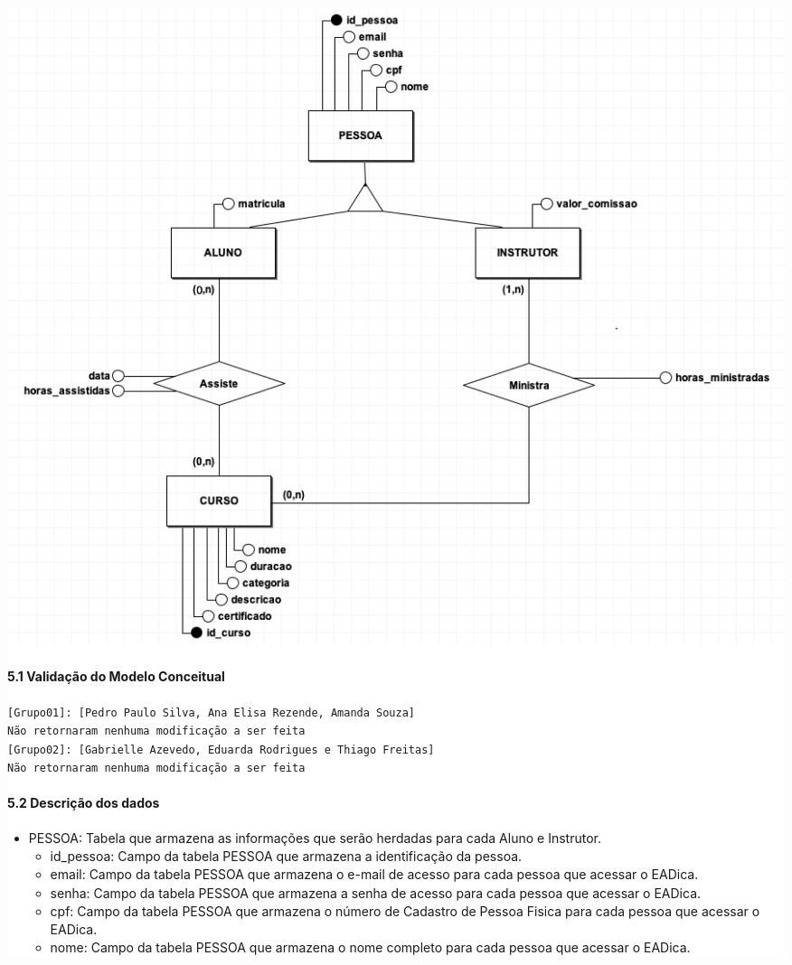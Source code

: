 ![Alt text](https://github.com/alineprasser/EADica/blob/master/images/Capturar.PNG?raw=true "Modelo Conceitual")
    
        
    
#### 5.1 Validação do Modelo Conceitual
    [Grupo01]: [Pedro Paulo Silva, Ana Elisa Rezende, Amanda Souza]
    Não retornaram nenhuma modificação a ser feita
    [Grupo02]: [Gabrielle Azevedo, Eduarda Rodrigues e Thiago Freitas]
    Não retornaram nenhuma modificação a ser feita
#### 5.2 Descrição dos dados <br>
   * PESSOA: Tabela que armazena as informações que serão herdadas para cada Aluno e Instrutor.
       - id_pessoa: Campo da tabela PESSOA que armazena a identificação da pessoa.
       - email: Campo da tabela PESSOA que armazena o e-mail de acesso para cada pessoa que acessar o EADica.
       - senha: Campo da tabela PESSOA que armazena a senha de acesso para cada pessoa que acessar o EADica.
       - cpf: Campo da tabela PESSOA que armazena o número de Cadastro de Pessoa Fisica para cada pessoa que acessar o EADica.
       - nome: Campo da tabela PESSOA que armazena o nome completo para cada pessoa que acessar o EADica.
       
